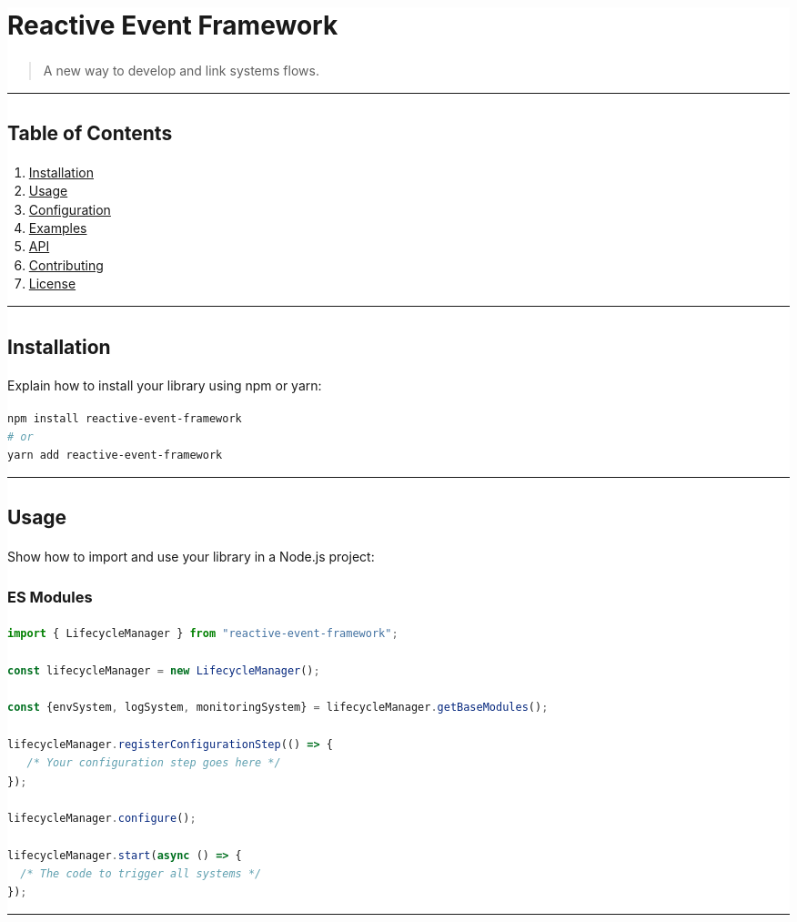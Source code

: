 # Reactive Event Framework

> A new way to develop and link systems flows.

---

## Table of Contents

1. [Installation](#installation)  
2. [Usage](#usage)  
3. [Configuration](#configuration)  
4. [Examples](#examples)  
5. [API](#api)  
6. [Contributing](#contributing)  
7. [License](#license)  

---

## Installation

Explain how to install your library using npm or yarn:

```bash
npm install reactive-event-framework
# or
yarn add reactive-event-framework
```

---

## Usage

Show how to import and use your library in a Node.js project:

### ES Modules

```typescript
import { LifecycleManager } from "reactive-event-framework";

const lifecycleManager = new LifecycleManager();

const {envSystem, logSystem, monitoringSystem} = lifecycleManager.getBaseModules();

lifecycleManager.registerConfigurationStep(() => {
   /* Your configuration step goes here */
});

lifecycleManager.configure();

lifecycleManager.start(async () => {
  /* The code to trigger all systems */
});
```

---